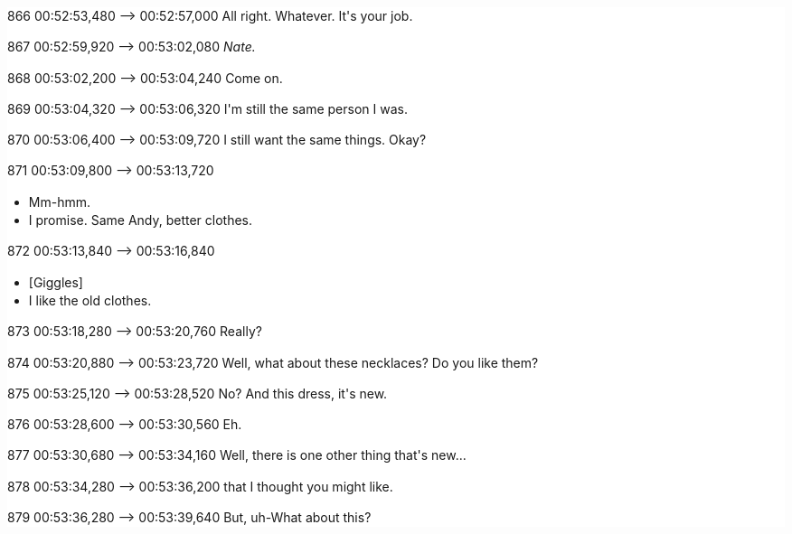 866
00:52:53,480 --> 00:52:57,000
All right. Whatever. It's your job.

867
00:52:59,920 --> 00:53:02,080
<i>Nate.</i>

868
00:53:02,200 --> 00:53:04,240
Come on.

869
00:53:04,320 --> 00:53:06,320
I'm still the same person I was.

870
00:53:06,400 --> 00:53:09,720
I still want the same things. Okay?

871
00:53:09,800 --> 00:53:13,720
- Mm-hmm.
- I promise. Same Andy, better clothes.

872
00:53:13,840 --> 00:53:16,840
- [Giggles]
- I like the old clothes.

873
00:53:18,280 --> 00:53:20,760
Really?

874
00:53:20,880 --> 00:53:23,720
Well, what about these necklaces?
Do you like them?

875
00:53:25,120 --> 00:53:28,520
No? And this dress, it's new.

876
00:53:28,600 --> 00:53:30,560
Eh.

877
00:53:30,680 --> 00:53:34,160
Well, there is one other thing
that's new...

878
00:53:34,280 --> 00:53:36,200
that I thought you might like.

879
00:53:36,280 --> 00:53:39,640
But, uh-What about this?
